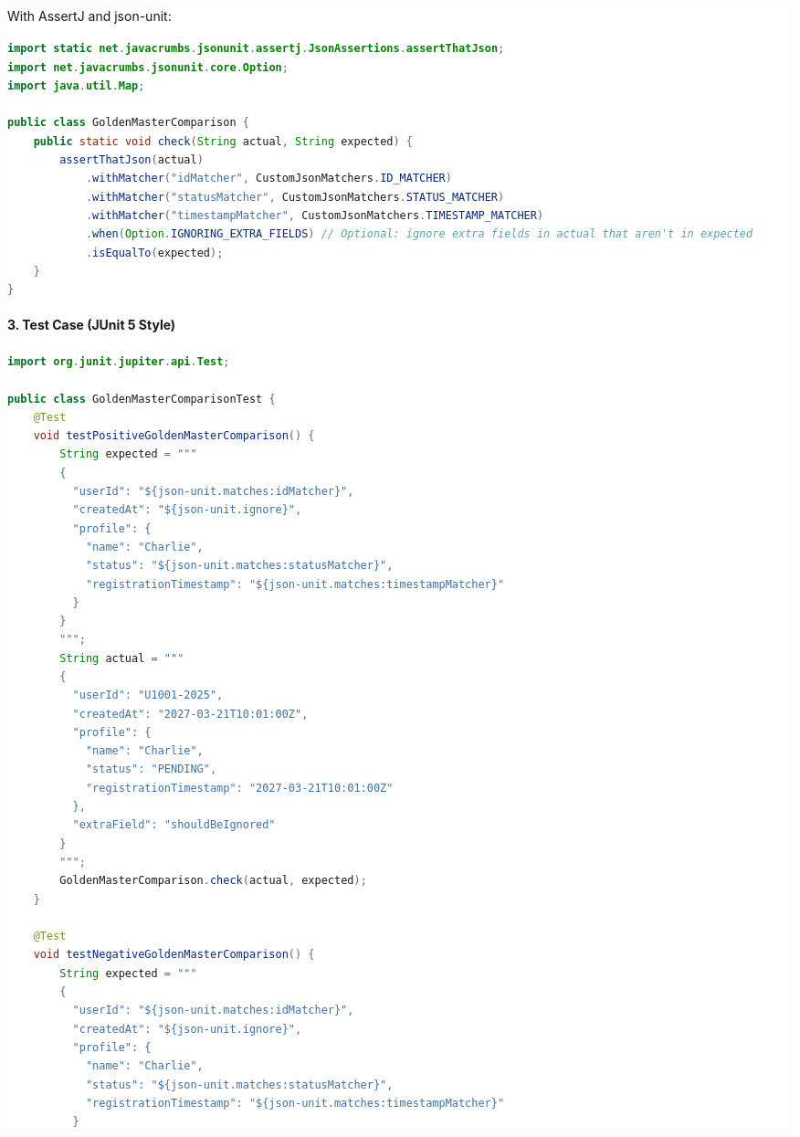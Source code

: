 With AssertJ and json-unit:

```java
import static net.javacrumbs.jsonunit.assertj.JsonAssertions.assertThatJson;
import net.javacrumbs.jsonunit.core.Option;
import java.util.Map;

public class GoldenMasterComparison {
    public static void check(String actual, String expected) {
        assertThatJson(actual)
            .withMatcher("idMatcher", CustomJsonMatchers.ID_MATCHER)
            .withMatcher("statusMatcher", CustomJsonMatchers.STATUS_MATCHER)
            .withMatcher("timestampMatcher", CustomJsonMatchers.TIMESTAMP_MATCHER)
            .when(Option.IGNORING_EXTRA_FIELDS) // Optional: ignore extra fields in actual that aren't in expected
            .isEqualTo(expected);
    }
}
```

#### **3. Test Case (JUnit 5 Style)**

```java
import org.junit.jupiter.api.Test;

public class GoldenMasterComparisonTest {
    @Test
    void testPositiveGoldenMasterComparison() {
        String expected = """
        {
          "userId": "${json-unit.matches:idMatcher}",
          "createdAt": "${json-unit.ignore}",
          "profile": {
            "name": "Charlie",
            "status": "${json-unit.matches:statusMatcher}",
            "registrationTimestamp": "${json-unit.matches:timestampMatcher}"
          }
        }
        """;
        String actual = """
        {
          "userId": "U1001-2025",
          "createdAt": "2027-03-21T10:01:00Z",
          "profile": {
            "name": "Charlie",
            "status": "PENDING",
            "registrationTimestamp": "2027-03-21T10:01:00Z"
          },
          "extraField": "shouldBeIgnored"
        }
        """;
        GoldenMasterComparison.check(actual, expected);
    }

    @Test
    void testNegativeGoldenMasterComparison() {
        String expected = """
        {
          "userId": "${json-unit.matches:idMatcher}",
          "createdAt": "${json-unit.ignore}",
          "profile": {
            "name": "Charlie",
            "status": "${json-unit.matches:statusMatcher}",
            "registrationTimestamp": "${json-unit.matches:timestampMatcher}"
          }
```